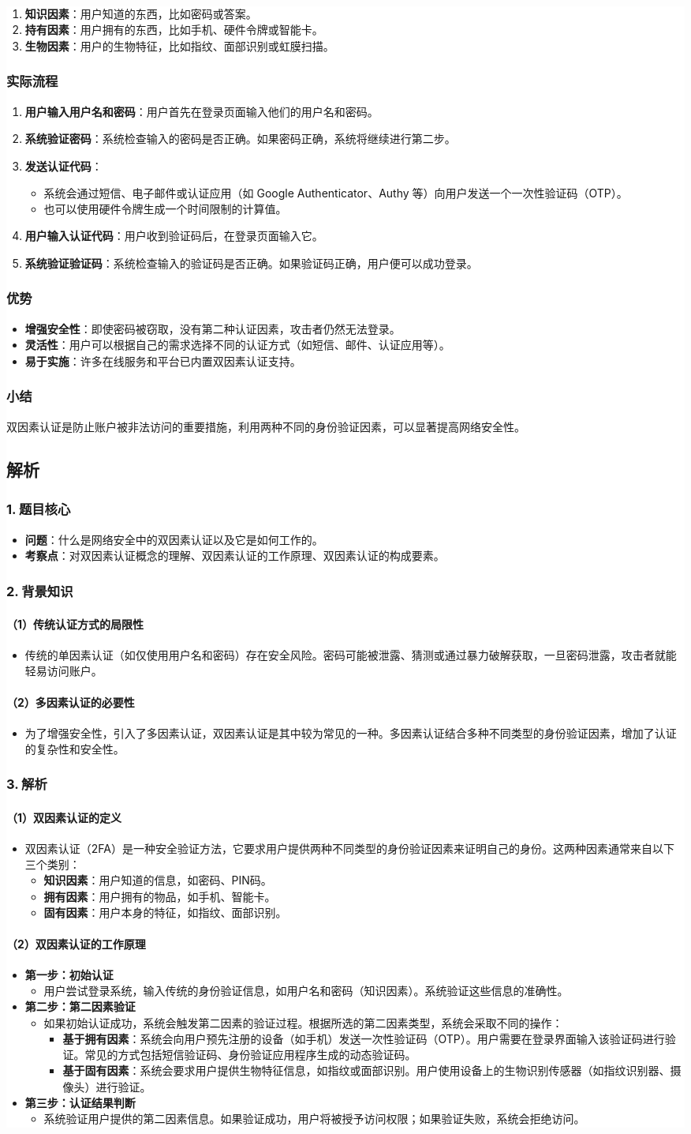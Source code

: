 1. **知识因素**：用户知道的东西，比如密码或答案。
2. **持有因素**：用户拥有的东西，比如手机、硬件令牌或智能卡。
3. **生物因素**：用户的生物特征，比如指纹、面部识别或虹膜扫描。

### 实际流程

1. **用户输入用户名和密码**：用户首先在登录页面输入他们的用户名和密码。
  
2. **系统验证密码**：系统检查输入的密码是否正确。如果密码正确，系统将继续进行第二步。

3. **发送认证代码**：
   - 系统会通过短信、电子邮件或认证应用（如 Google Authenticator、Authy 等）向用户发送一个一次性验证码（OTP）。
   - 也可以使用硬件令牌生成一个时间限制的计算值。

4. **用户输入认证代码**：用户收到验证码后，在登录页面输入它。

5. **系统验证验证码**：系统检查输入的验证码是否正确。如果验证码正确，用户便可以成功登录。

### 优势

- **增强安全性**：即使密码被窃取，没有第二种认证因素，攻击者仍然无法登录。
- **灵活性**：用户可以根据自己的需求选择不同的认证方式（如短信、邮件、认证应用等）。
- **易于实施**：许多在线服务和平台已内置双因素认证支持。

### 小结

双因素认证是防止账户被非法访问的重要措施，利用两种不同的身份验证因素，可以显著提高网络安全性。

## 解析

### 1. 题目核心
- **问题**：什么是网络安全中的双因素认证以及它是如何工作的。
- **考察点**：对双因素认证概念的理解、双因素认证的工作原理、双因素认证的构成要素。

### 2. 背景知识
#### （1）传统认证方式的局限性
- 传统的单因素认证（如仅使用用户名和密码）存在安全风险。密码可能被泄露、猜测或通过暴力破解获取，一旦密码泄露，攻击者就能轻易访问账户。

#### （2）多因素认证的必要性
- 为了增强安全性，引入了多因素认证，双因素认证是其中较为常见的一种。多因素认证结合多种不同类型的身份验证因素，增加了认证的复杂性和安全性。

### 3. 解析
#### （1）双因素认证的定义
- 双因素认证（2FA）是一种安全验证方法，它要求用户提供两种不同类型的身份验证因素来证明自己的身份。这两种因素通常来自以下三个类别：
    - **知识因素**：用户知道的信息，如密码、PIN码。
    - **拥有因素**：用户拥有的物品，如手机、智能卡。
    - **固有因素**：用户本身的特征，如指纹、面部识别。

#### （2）双因素认证的工作原理
- **第一步：初始认证**
    - 用户尝试登录系统，输入传统的身份验证信息，如用户名和密码（知识因素）。系统验证这些信息的准确性。
- **第二步：第二因素验证**
    - 如果初始认证成功，系统会触发第二因素的验证过程。根据所选的第二因素类型，系统会采取不同的操作：
        - **基于拥有因素**：系统会向用户预先注册的设备（如手机）发送一次性验证码（OTP）。用户需要在登录界面输入该验证码进行验证。常见的方式包括短信验证码、身份验证应用程序生成的动态验证码。
        - **基于固有因素**：系统会要求用户提供生物特征信息，如指纹或面部识别。用户使用设备上的生物识别传感器（如指纹识别器、摄像头）进行验证。
- **第三步：认证结果判断**
    - 系统验证用户提供的第二因素信息。如果验证成功，用户将被授予访问权限；如果验证失败，系统会拒绝访问。
